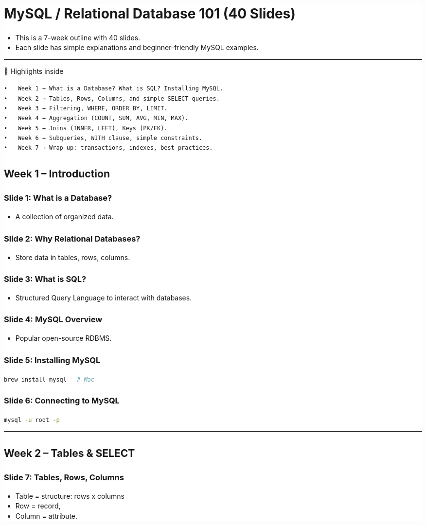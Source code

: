 # MySQL / Relational Database 101 (40 Slides)

* This is a 7-week outline with 40 slides. 
* Each slide has simple explanations and beginner-friendly MySQL examples.

---

🔑 Highlights inside

	•	Week 1 → What is a Database? What is SQL? Installing MySQL.
	•	Week 2 → Tables, Rows, Columns, and simple SELECT queries.
	•	Week 3 → Filtering, WHERE, ORDER BY, LIMIT.
	•	Week 4 → Aggregation (COUNT, SUM, AVG, MIN, MAX).
	•	Week 5 → Joins (INNER, LEFT), Keys (PK/FK).
	•	Week 6 → Subqueries, WITH clause, simple constraints.
	•	Week 7 → Wrap-up: transactions, indexes, best practices.

## Week 1 – Introduction

### Slide 1: What is a Database?
- A collection of organized data.

### Slide 2: Why Relational Databases?
- Store data in tables, rows, columns.

### Slide 3: What is SQL?
- Structured Query Language to interact with databases.

### Slide 4: MySQL Overview
- Popular open-source RDBMS.

### Slide 5: Installing MySQL
```bash
brew install mysql   # Mac
```

### Slide 6: Connecting to MySQL
```bash
mysql -u root -p
```

---

## Week 2 – Tables & SELECT

### Slide 7: Tables, Rows, Columns
- Table = structure: rows x columns
- Row = record, 
- Column = attribute.
